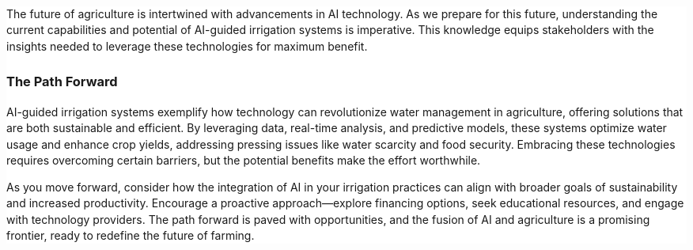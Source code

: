 The future of agriculture is intertwined with advancements in AI technology. As we prepare for this future, understanding the current capabilities and potential of AI-guided irrigation systems is imperative. This knowledge equips stakeholders with the insights needed to leverage these technologies for maximum benefit.

### The Path Forward

AI-guided irrigation systems exemplify how technology can revolutionize water management in agriculture, offering solutions that are both sustainable and efficient. By leveraging data, real-time analysis, and predictive models, these systems optimize water usage and enhance crop yields, addressing pressing issues like water scarcity and food security. Embracing these technologies requires overcoming certain barriers, but the potential benefits make the effort worthwhile.

As you move forward, consider how the integration of AI in your irrigation practices can align with broader goals of sustainability and increased productivity. Encourage a proactive approach—explore financing options, seek educational resources, and engage with technology providers. The path forward is paved with opportunities, and the fusion of AI and agriculture is a promising frontier, ready to redefine the future of farming.

